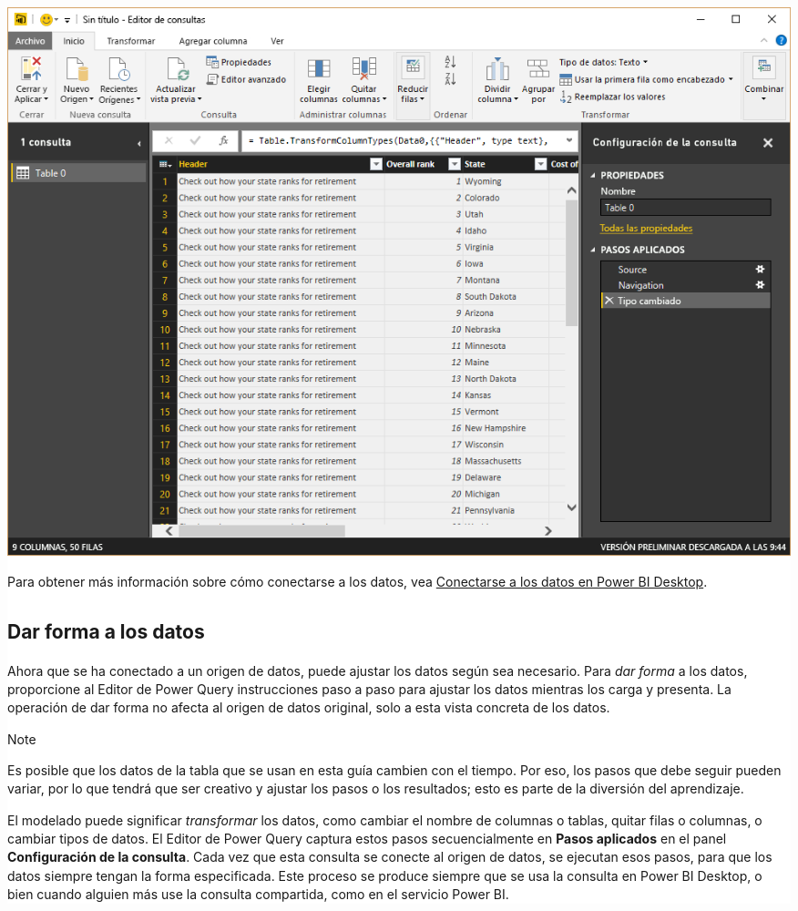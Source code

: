 ![Editor de Power Query con Configuración de la consulta](media/desktop-getting-started/designer_gsg_editquery.png)

Para obtener más información sobre cómo conectarse a los datos, vea [Conectarse a los datos en Power BI Desktop](desktop-connect-to-data.md).

## <a name="shape-data"></a>Dar forma a los datos
Ahora que se ha conectado a un origen de datos, puede ajustar los datos según sea necesario. Para *dar forma* a los datos, proporcione al Editor de Power Query instrucciones paso a paso para ajustar los datos mientras los carga y presenta. La operación de dar forma no afecta al origen de datos original, solo a esta vista concreta de los datos. 

> [!NOTE]
> Es posible que los datos de la tabla que se usan en esta guía cambien con el tiempo. Por eso, los pasos que debe seguir pueden variar, por lo que tendrá que ser creativo y ajustar los pasos o los resultados; esto es parte de la diversión del aprendizaje. 

El modelado puede significar *transformar* los datos, como cambiar el nombre de columnas o tablas, quitar filas o columnas, o cambiar tipos de datos. El Editor de Power Query captura estos pasos secuencialmente en **Pasos aplicados** en el panel **Configuración de la consulta**. Cada vez que esta consulta se conecte al origen de datos, se ejecutan esos pasos, para que los datos siempre tengan la forma especificada. Este proceso se produce siempre que se usa la consulta en Power BI Desktop, o bien cuando alguien más use la consulta compartida, como en el servicio Power BI. 
